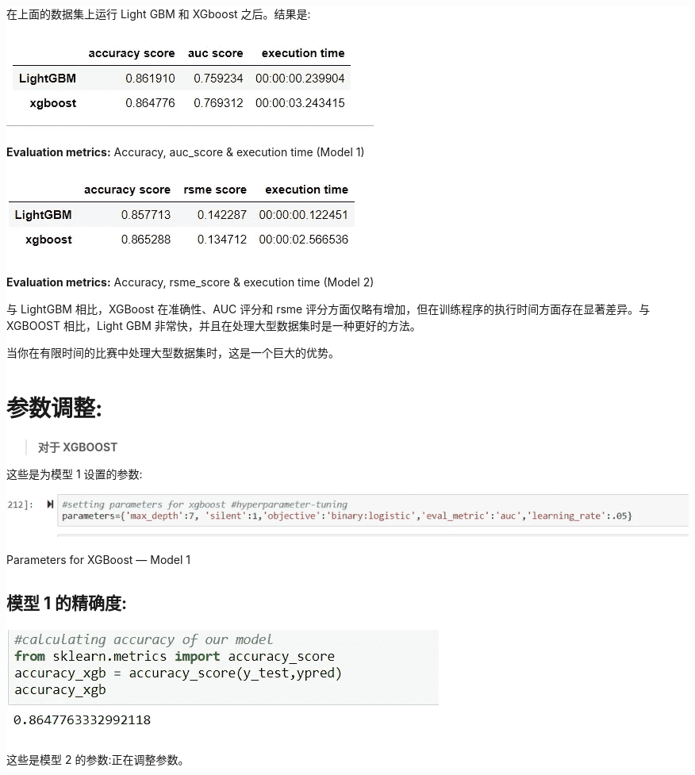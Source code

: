 在上面的数据集上运行 Light GBM 和 XGboost 之后。结果是:

![](img/cf07066fb39caf67c64f3b78af88f51f.png)

**Evaluation metrics:** Accuracy, auc_score & execution time (Model 1)

![](img/f5e9c0adb7a3711c63555d9fc2bf697b.png)

**Evaluation metrics:** Accuracy, rsme_score & execution time (Model 2)

与 LightGBM 相比，XGBoost 在准确性、AUC 评分和 rsme 评分方面仅略有增加，但在训练程序的执行时间方面存在显著差异。与 XGBOOST 相比，Light GBM 非常快，并且在处理大型数据集时是一种更好的方法。

当你在有限时间的比赛中处理大型数据集时，这是一个巨大的优势。

# 参数调整:

> **对于 XGBOOST**

这些是为模型 1 设置的参数:

![](img/b884ee2d5645019eba33fb331751df17.png)

Parameters for XGBoost — Model 1

## 模型 1 的精确度:

![](img/ab6fd4f10d54a41e131d253ce3849f68.png)

这些是模型 2 的参数:正在调整参数。
